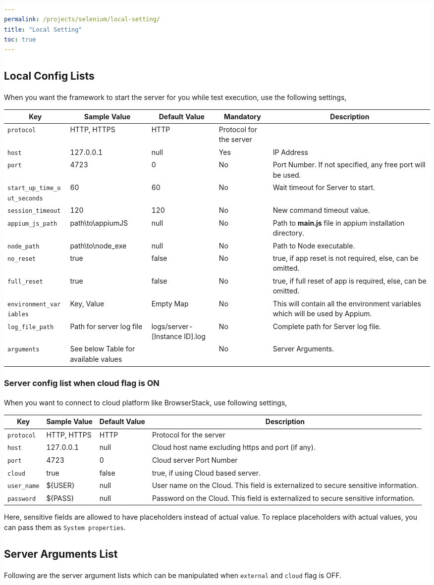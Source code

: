 ```yaml
---
permalink: /projects/selenium/local-setting/
title: "Local Setting"
toc: true
---
```


## Local Config Lists

When you want the framework to start the server for you while test execution, use the following settings,

Key | Sample Value | Default Value | Mandatory | Description
----|--------------|---------------|-----------|------------
`protocol` | HTTP, HTTPS | HTTP | Protocol for the server
`host` | 127.0.0.1 | null | Yes | IP Address
`port` | 4723 | 0 | No | Port Number. If not specified, any free port will be used.
`start_up_time_out_seconds` | 60 | 60 | No | Wait timeout for Server to start.
`session_timeout` | 120 | 120 | No | New command timeout value.
`appium_js_path` | path\to\appiumJS | null | No | Path to **main.js** file in appium installation directory.
`node_path` | path\to\node_exe | null | No | Path to Node executable.
`no_reset` | true | false | No | true, if app reset is not required, else, can be omitted.
`full_reset` | true | false | No | true, if full reset of app is required, else, can be omitted.
`environment_variables` | Key, Value | Empty Map | No | This will contain all the environment variables which will be used by Appium.
`log_file_path` | Path for server log file | logs/server-[Instance ID].log | No | Complete path for Server log file.
`arguments` | See below Table for available values | | No | Server Arguments.

### Server config list when cloud flag is ON

When you want to connect to cloud platform like BrowserStack, use following settings,

Key | Sample Value | Default Value | Description
----|--------------|---------------|------------
`protocol` | HTTP, HTTPS | HTTP | Protocol for the server
`host` | 127.0.0.1 | null | Cloud host name excluding https and port (if any).
`port` | 4723 | 0 | Cloud server Port Number
`cloud` | true | false | true, if using Cloud based server.
`user_name` | ${USER} | null | User name on the Cloud. This field is externalized to secure sensitive information.
`password` | ${PASS} | null | Password on the Cloud. This field is externalized to secure sensitive information.

Here, sensitive fields are allowed to have placeholders instead of actual value. To replace placeholders with actual values, you can pass them as `System properties`.

## Server Arguments List

Following are the server argument lists which can be manipulated when `external` and `cloud` flag is OFF.


[logLevel]: #supported-log-levels
[android]: #android-server-arguments-list
[ios]: #ios-server-arguments-list